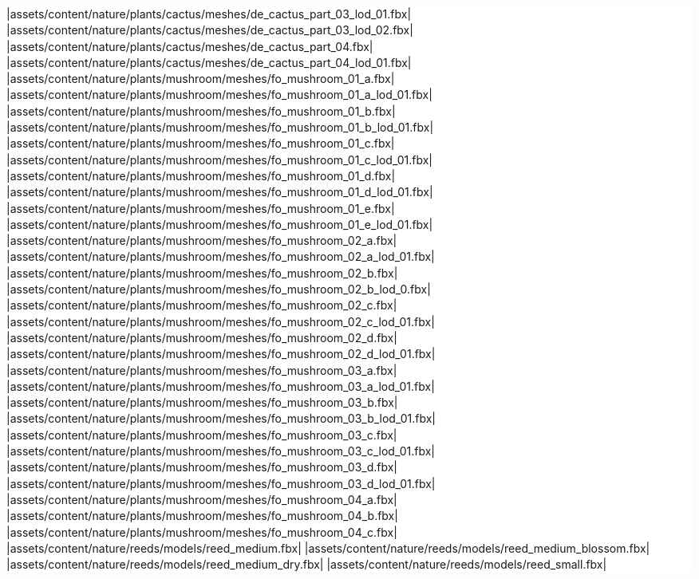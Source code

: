 |assets/content/nature/plants/cactus/meshes/de_cactus_part_03_lod_01.fbx|
|assets/content/nature/plants/cactus/meshes/de_cactus_part_03_lod_02.fbx|
|assets/content/nature/plants/cactus/meshes/de_cactus_part_04.fbx|
|assets/content/nature/plants/cactus/meshes/de_cactus_part_04_lod_01.fbx|
|assets/content/nature/plants/mushroom/meshes/fo_mushroom_01_a.fbx|
|assets/content/nature/plants/mushroom/meshes/fo_mushroom_01_a_lod_01.fbx|
|assets/content/nature/plants/mushroom/meshes/fo_mushroom_01_b.fbx|
|assets/content/nature/plants/mushroom/meshes/fo_mushroom_01_b_lod_01.fbx|
|assets/content/nature/plants/mushroom/meshes/fo_mushroom_01_c.fbx|
|assets/content/nature/plants/mushroom/meshes/fo_mushroom_01_c_lod_01.fbx|
|assets/content/nature/plants/mushroom/meshes/fo_mushroom_01_d.fbx|
|assets/content/nature/plants/mushroom/meshes/fo_mushroom_01_d_lod_01.fbx|
|assets/content/nature/plants/mushroom/meshes/fo_mushroom_01_e.fbx|
|assets/content/nature/plants/mushroom/meshes/fo_mushroom_01_e_lod_01.fbx|
|assets/content/nature/plants/mushroom/meshes/fo_mushroom_02_a.fbx|
|assets/content/nature/plants/mushroom/meshes/fo_mushroom_02_a_lod_01.fbx|
|assets/content/nature/plants/mushroom/meshes/fo_mushroom_02_b.fbx|
|assets/content/nature/plants/mushroom/meshes/fo_mushroom_02_b_lod_0.fbx|
|assets/content/nature/plants/mushroom/meshes/fo_mushroom_02_c.fbx|
|assets/content/nature/plants/mushroom/meshes/fo_mushroom_02_c_lod_01.fbx|
|assets/content/nature/plants/mushroom/meshes/fo_mushroom_02_d.fbx|
|assets/content/nature/plants/mushroom/meshes/fo_mushroom_02_d_lod_01.fbx|
|assets/content/nature/plants/mushroom/meshes/fo_mushroom_03_a.fbx|
|assets/content/nature/plants/mushroom/meshes/fo_mushroom_03_a_lod_01.fbx|
|assets/content/nature/plants/mushroom/meshes/fo_mushroom_03_b.fbx|
|assets/content/nature/plants/mushroom/meshes/fo_mushroom_03_b_lod_01.fbx|
|assets/content/nature/plants/mushroom/meshes/fo_mushroom_03_c.fbx|
|assets/content/nature/plants/mushroom/meshes/fo_mushroom_03_c_lod_01.fbx|
|assets/content/nature/plants/mushroom/meshes/fo_mushroom_03_d.fbx|
|assets/content/nature/plants/mushroom/meshes/fo_mushroom_03_d_lod_01.fbx|
|assets/content/nature/plants/mushroom/meshes/fo_mushroom_04_a.fbx|
|assets/content/nature/plants/mushroom/meshes/fo_mushroom_04_b.fbx|
|assets/content/nature/plants/mushroom/meshes/fo_mushroom_04_c.fbx|
|assets/content/nature/reeds/models/reed_medium.fbx|
|assets/content/nature/reeds/models/reed_medium_blossom.fbx|
|assets/content/nature/reeds/models/reed_medium_dry.fbx|
|assets/content/nature/reeds/models/reed_small.fbx|